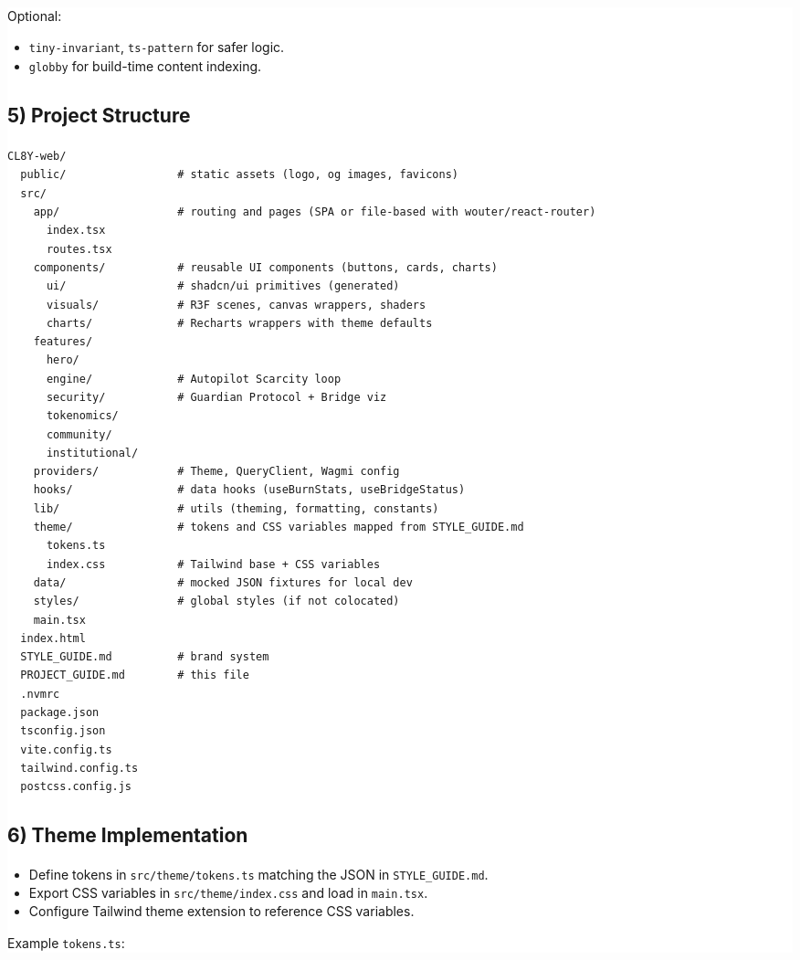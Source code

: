 Optional:

- `tiny-invariant`, `ts-pattern` for safer logic.
- `globby` for build-time content indexing.

## 5) Project Structure

```
CL8Y-web/
  public/                 # static assets (logo, og images, favicons)
  src/
    app/                  # routing and pages (SPA or file-based with wouter/react-router)
      index.tsx
      routes.tsx
    components/           # reusable UI components (buttons, cards, charts)
      ui/                 # shadcn/ui primitives (generated)
      visuals/            # R3F scenes, canvas wrappers, shaders
      charts/             # Recharts wrappers with theme defaults
    features/
      hero/
      engine/             # Autopilot Scarcity loop
      security/           # Guardian Protocol + Bridge viz
      tokenomics/
      community/
      institutional/
    providers/            # Theme, QueryClient, Wagmi config
    hooks/                # data hooks (useBurnStats, useBridgeStatus)
    lib/                  # utils (theming, formatting, constants)
    theme/                # tokens and CSS variables mapped from STYLE_GUIDE.md
      tokens.ts
      index.css           # Tailwind base + CSS variables
    data/                 # mocked JSON fixtures for local dev
    styles/               # global styles (if not colocated)
    main.tsx
  index.html
  STYLE_GUIDE.md          # brand system
  PROJECT_GUIDE.md        # this file
  .nvmrc
  package.json
  tsconfig.json
  vite.config.ts
  tailwind.config.ts
  postcss.config.js
```

## 6) Theme Implementation

- Define tokens in `src/theme/tokens.ts` matching the JSON in `STYLE_GUIDE.md`.
- Export CSS variables in `src/theme/index.css` and load in `main.tsx`.
- Configure Tailwind theme extension to reference CSS variables.

Example `tokens.ts`:
